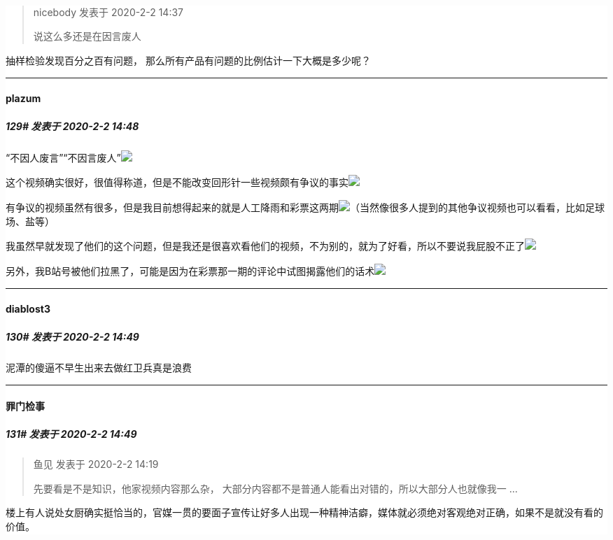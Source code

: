 

<blockquote>nicebody 发表于 2020-2-2 14:37

说这么多还是在因言废人</blockquote>
抽样检验发现百分之百有问题， 那么所有产品有问题的比例估计一下大概是多少呢？







-----

####  plazum  
##### 129#       发表于 2020-2-2 14:48




“不因人废言”“不因言废人”<img src="https://static.saraba1st.com/image/smiley/face2017/049.png" referrerpolicy="no-referrer">

这个视频确实很好，很值得称道，但是不能改变回形针一些视频颇有争议的事实<img src="https://static.saraba1st.com/image/smiley/face2017/048.png" referrerpolicy="no-referrer">

有争议的视频虽然有很多，但是我目前想得起来的就是人工降雨和彩票这两期<img src="https://static.saraba1st.com/image/smiley/face2017/067.png" referrerpolicy="no-referrer">（当然像很多人提到的其他争议视频也可以看看，比如足球场、盐等）

我虽然早就发现了他们的这个问题，但是我还是很喜欢看他们的视频，不为别的，就为了好看，所以不要说我屁股不正了<img src="https://static.saraba1st.com/image/smiley/face2017/067.png" referrerpolicy="no-referrer">

另外，我B站号被他们拉黑了，可能是因为在彩票那一期的评论中试图揭露他们的话术<img src="https://static.saraba1st.com/image/smiley/face2017/067.png" referrerpolicy="no-referrer">







-----

####  diablost3  
##### 130#       发表于 2020-2-2 14:49




泥潭的傻逼不早生出来去做红卫兵真是浪费







-----

####  罪门检事  
##### 131#       发表于 2020-2-2 14:49



<blockquote>鱼见 发表于 2020-2-2 14:19

先要看是不是知识，他家视频内容那么杂， 大部分内容都不是普通人能看出对错的，所以大部分人也就像我一 ...</blockquote>
楼上有人说处女厨确实挺恰当的，官媒一贯的要面子宣传让好多人出现一种精神洁癖，媒体就必须绝对客观绝对正确，如果不是就没有看的价值。
